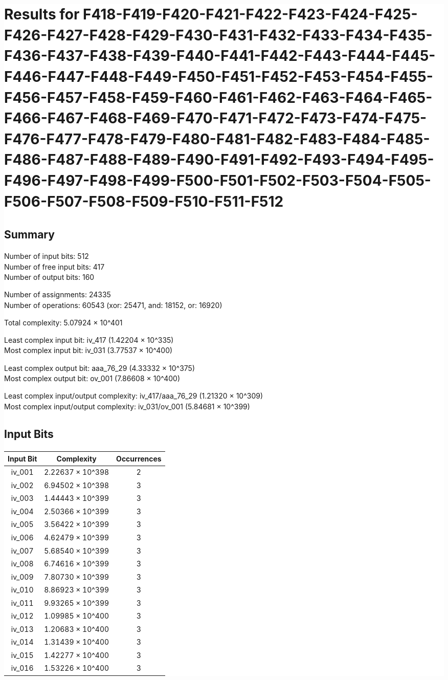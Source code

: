# Results for F418-F419-F420-F421-F422-F423-F424-F425-F426-F427-F428-F429-F430-F431-F432-F433-F434-F435-F436-F437-F438-F439-F440-F441-F442-F443-F444-F445-F446-F447-F448-F449-F450-F451-F452-F453-F454-F455-F456-F457-F458-F459-F460-F461-F462-F463-F464-F465-F466-F467-F468-F469-F470-F471-F472-F473-F474-F475-F476-F477-F478-F479-F480-F481-F482-F483-F484-F485-F486-F487-F488-F489-F490-F491-F492-F493-F494-F495-F496-F497-F498-F499-F500-F501-F502-F503-F504-F505-F506-F507-F508-F509-F510-F511-F512

## Summary

Number of input bits: 512  
Number of free input bits: 417  
Number of output bits: 160

Number of assignments: 24335  
Number of operations: 60543
(xor: 25471,
and: 18152,
or: 16920)

Total complexity: 5.07924 × 10^401

Least complex input bit: iv_417 (1.42204 × 10^335)  
Most complex input bit: iv_031 (3.77537 × 10^400)

Least complex output bit: aaa_76_29 (4.33332 × 10^375)  
Most complex output bit: ov_001 (7.86608 × 10^400)

Least complex input/output complexity: iv_417/aaa_76_29 (1.21320 × 10^309)  
Most complex input/output complexity: iv_031/ov_001 (5.84681 × 10^399)

## Input Bits

| Input Bit | Complexity | Occurrences |
|:---------:|:----------:|:-----------:|
| iv_001 | 2.22637 × 10^398 | 2 |
| iv_002 | 6.94502 × 10^398 | 3 |
| iv_003 | 1.44443 × 10^399 | 3 |
| iv_004 | 2.50366 × 10^399 | 3 |
| iv_005 | 3.56422 × 10^399 | 3 |
| iv_006 | 4.62479 × 10^399 | 3 |
| iv_007 | 5.68540 × 10^399 | 3 |
| iv_008 | 6.74616 × 10^399 | 3 |
| iv_009 | 7.80730 × 10^399 | 3 |
| iv_010 | 8.86923 × 10^399 | 3 |
| iv_011 | 9.93265 × 10^399 | 3 |
| iv_012 | 1.09985 × 10^400 | 3 |
| iv_013 | 1.20683 × 10^400 | 3 |
| iv_014 | 1.31439 × 10^400 | 3 |
| iv_015 | 1.42277 × 10^400 | 3 |
| iv_016 | 1.53226 × 10^400 | 3 |